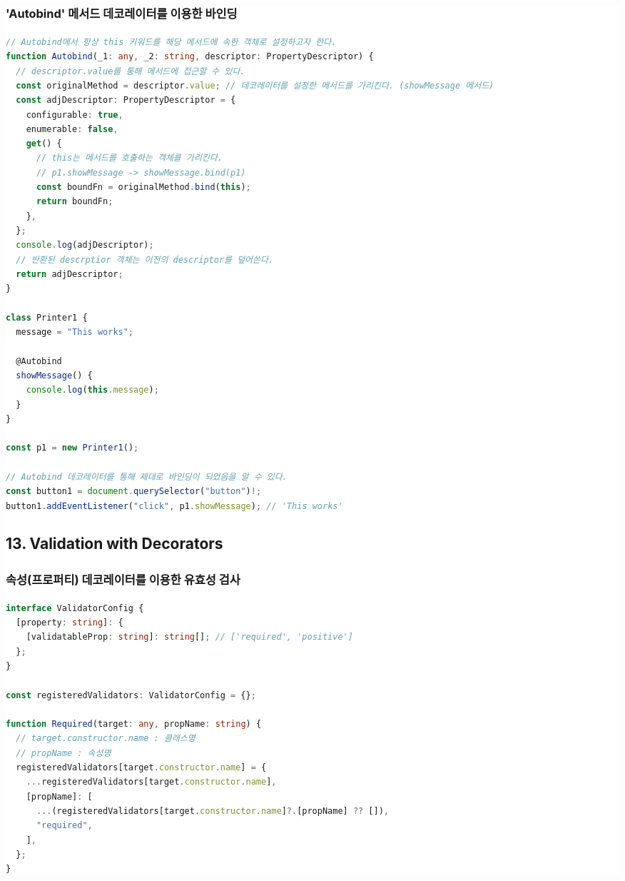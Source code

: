 ### 'Autobind' 메서드 데코레이터를 이용한 바인딩

```typescript
// Autobind에서 항상 this 키워드를 해당 메서드에 속한 객체로 설정하고자 한다.
function Autobind(_1: any, _2: string, descriptor: PropertyDescriptor) {
  // descriptor.value를 통해 메서드에 접근할 수 있다.
  const originalMethod = descriptor.value; // 데코레이터를 설정한 메서드를 가리킨다. (showMessage 메서드)
  const adjDescriptor: PropertyDescriptor = {
    configurable: true,
    enumerable: false,
    get() {
      // this는 메서드를 호출하는 객체를 가리킨다.
      // p1.showMessage -> showMessage.bind(p1)
      const boundFn = originalMethod.bind(this);
      return boundFn;
    },
  };
  console.log(adjDescriptor);
  // 반환된 descrptior 객체는 이전의 descriptor를 덮어쓴다.
  return adjDescriptor;
}

class Printer1 {
  message = "This works";

  @Autobind
  showMessage() {
    console.log(this.message);
  }
}

const p1 = new Printer1();

// Autobind 데코레이터를 통해 제대로 바인딩이 되었음을 알 수 있다.
const button1 = document.querySelector("button")!;
button1.addEventListener("click", p1.showMessage); // 'This works'
```

## 13. Validation with Decorators

### 속성(프로퍼티) 데코레이터를 이용한 유효성 검사

```typescript
interface ValidatorConfig {
  [property: string]: {
    [validatableProp: string]: string[]; // ['required', 'positive']
  };
}

const registeredValidators: ValidatorConfig = {};

function Required(target: any, propName: string) {
  // target.constructor.name : 클래스명
  // propName : 속성명
  registeredValidators[target.constructor.name] = {
    ...registeredValidators[target.constructor.name],
    [propName]: [
      ...(registeredValidators[target.constructor.name]?.[propName] ?? []),
      "required",
    ],
  };
}

```